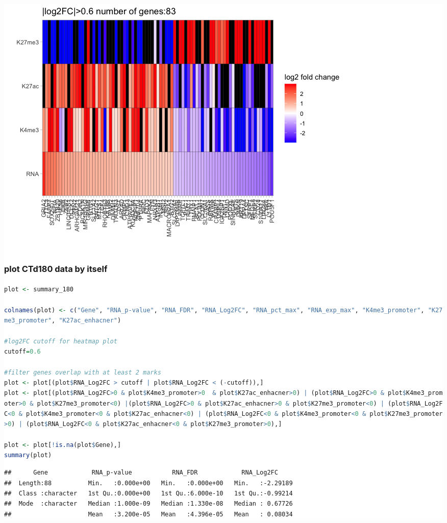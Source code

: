 ![](05_CUT-Tag_scRNA_Intersection_files/figure-gfm/unnamed-chunk-8-1.png)

### plot CTd180 data by itself

``` r
plot <- summary_180

colnames(plot) <- c("Gene", "RNA_p-value", "RNA_FDR", "RNA_Log2FC", "RNA_pct_max", "RNA_exp_max", "K4me3_promoter", "K27me3_promoter", "K27ac_enhacner")

#log2FC cutoff for heatmap plot
cutoff=0.6

#filter genes overlap with at least 2 marks
plot <- plot[(plot$RNA_Log2FC > cutoff | plot$RNA_Log2FC < (-cutoff)),]
plot <- plot[(plot$RNA_Log2FC>0 & plot$K4me3_promoter>0  & plot$K27ac_enhacner>0) | (plot$RNA_Log2FC>0 & plot$K4me3_promoter>0 & plot$K27me3_promoter<0) |(plot$RNA_Log2FC>0 & plot$K27ac_enhacner>0 & plot$K27me3_promoter<0) | (plot$RNA_Log2FC<0 & plot$K4me3_promoter<0 & plot$K27ac_enhacner<0) | (plot$RNA_Log2FC<0 & plot$K4me3_promoter<0 & plot$K27me3_promoter>0) | (plot$RNA_Log2FC<0 & plot$K27ac_enhacner<0 & plot$K27me3_promoter>0),]

plot <- plot[!is.na(plot$Gene),]
summary(plot)
```

    ##      Gene            RNA_p-value           RNA_FDR            RNA_Log2FC      
    ##  Length:88          Min.   :0.000e+00   Min.   :0.000e+00   Min.   :-2.29189  
    ##  Class :character   1st Qu.:0.000e+00   1st Qu.:6.000e-10   1st Qu.:-0.99214  
    ##  Mode  :character   Median :1.000e-09   Median :1.330e-08   Median : 0.67726  
    ##                     Mean   :3.200e-05   Mean   :4.396e-05   Mean   : 0.08034  